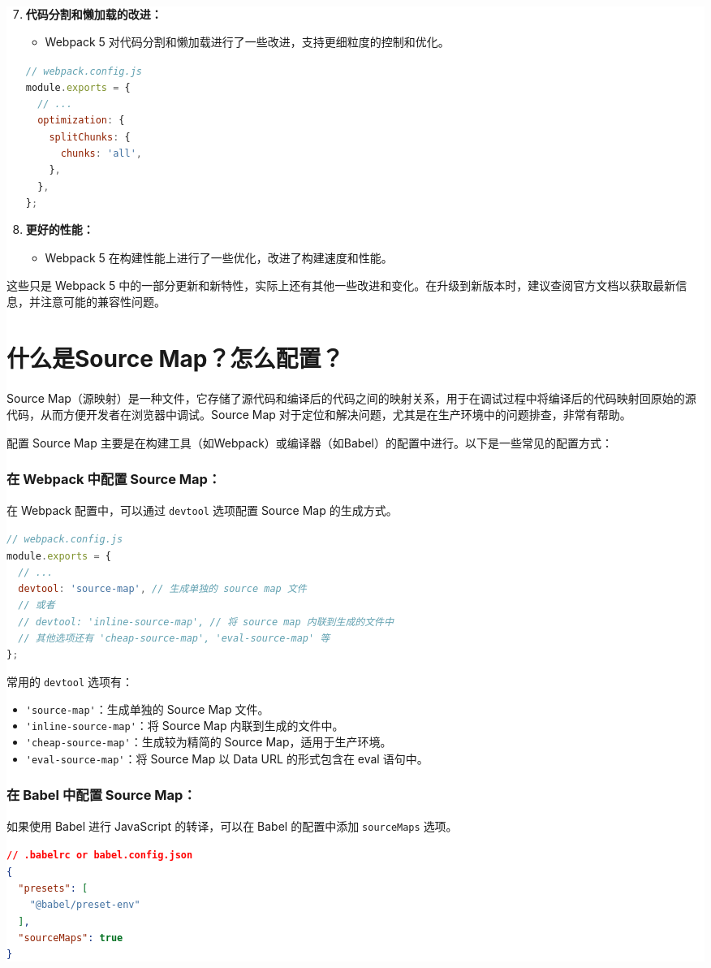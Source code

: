 7. **代码分割和懒加载的改进：**
   - Webpack 5 对代码分割和懒加载进行了一些改进，支持更细粒度的控制和优化。

   ```javascript
   // webpack.config.js
   module.exports = {
     // ...
     optimization: {
       splitChunks: {
         chunks: 'all',
       },
     },
   };
   ```

8. **更好的性能：**
   - Webpack 5 在构建性能上进行了一些优化，改进了构建速度和性能。

这些只是 Webpack 5 中的一部分更新和新特性，实际上还有其他一些改进和变化。在升级到新版本时，建议查阅官方文档以获取最新信息，并注意可能的兼容性问题。

# **什么是Source Map？怎么配置？**

Source Map（源映射）是一种文件，它存储了源代码和编译后的代码之间的映射关系，用于在调试过程中将编译后的代码映射回原始的源代码，从而方便开发者在浏览器中调试。Source Map 对于定位和解决问题，尤其是在生产环境中的问题排查，非常有帮助。

配置 Source Map 主要是在构建工具（如Webpack）或编译器（如Babel）的配置中进行。以下是一些常见的配置方式：

### 在 Webpack 中配置 Source Map：

在 Webpack 配置中，可以通过 `devtool` 选项配置 Source Map 的生成方式。

```javascript
// webpack.config.js
module.exports = {
  // ...
  devtool: 'source-map', // 生成单独的 source map 文件
  // 或者
  // devtool: 'inline-source-map', // 将 source map 内联到生成的文件中
  // 其他选项还有 'cheap-source-map', 'eval-source-map' 等
};
```

常用的 `devtool` 选项有：
- `'source-map'`：生成单独的 Source Map 文件。
- `'inline-source-map'`：将 Source Map 内联到生成的文件中。
- `'cheap-source-map'`：生成较为精简的 Source Map，适用于生产环境。
- `'eval-source-map'`：将 Source Map 以 Data URL 的形式包含在 eval 语句中。

### 在 Babel 中配置 Source Map：

如果使用 Babel 进行 JavaScript 的转译，可以在 Babel 的配置中添加 `sourceMaps` 选项。

```json
// .babelrc or babel.config.json
{
  "presets": [
    "@babel/preset-env"
  ],
  "sourceMaps": true
}
```
